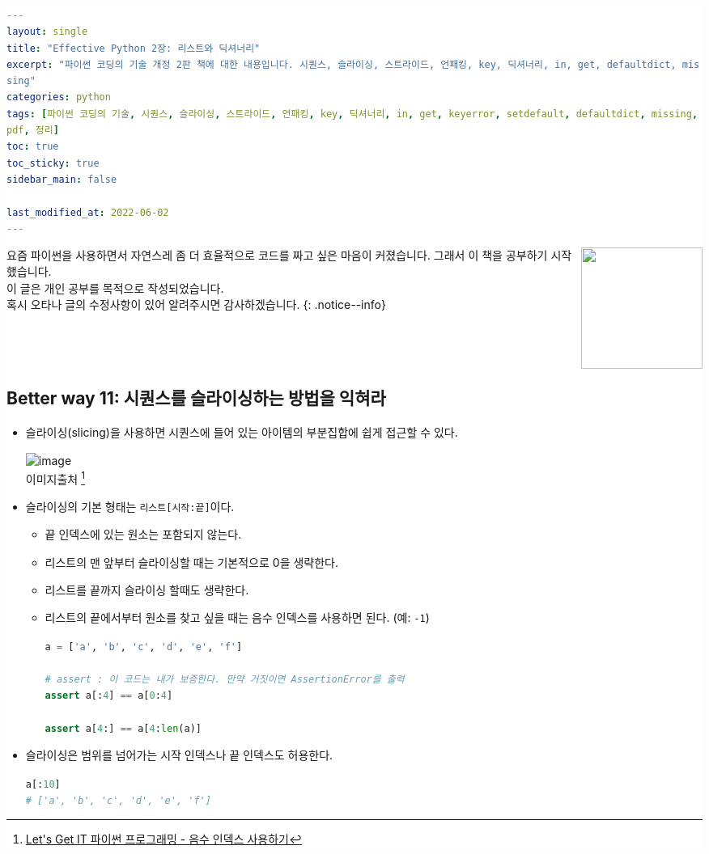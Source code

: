 ```yaml
---
layout: single
title: "Effective Python 2장: 리스트와 딕셔너리"
excerpt: "파이썬 코딩의 기술 개정 2판 책에 대한 내용입니다. 시퀀스, 슬라이싱, 스트라이드, 언패킹, key, 딕셔너리, in, get, defaultdict, missing"
categories: python
tags: [파이썬 코딩의 기술, 시퀀스, 슬라이싱, 스트라이드, 언패킹, key, 딕셔너리, in, get, keyerror, setdefault, defaultdict, missing, pdf, 정리]
toc: true
toc_sticky: true
sidebar_main: false

last_modified_at: 2022-06-02
---
```


<img align='right' width='150' height='150' src='https://user-images.githubusercontent.com/78655692/170685528-4060a9d3-172e-45d8-897b-3a8eb539970c.png'>
요즘 파이썬을 사용하면서 자연스레 좀 더 효율적으로 코드를 짜고 싶은 마음이 커졌습니다. 그래서 이 책을 공부하기 시작했습니다. <br> 이 글은 개인 공부를 목적으로 작성되었습니다. <br> 혹시 오타나 글의 수정사항이 있어 알려주시면 감사하겠습니다.
{: .notice--info}

<br>
<br>
<br>
<br>

## Better way 11: 시퀀스를 슬라이싱하는 방법을 익혀라

- 슬라이싱(slicing)을 사용하면 시퀀스에 들어 있는 아이템의 부분집합에 쉽게 접근할 수 있다.

  ![image](https://user-images.githubusercontent.com/78655692/171543679-31ea7ac0-3c61-434d-9890-909eeb456e76.png) <br> 이미지출처 [^1]


- 슬라이싱의 기본 형태는 `리스트[시작:끝]`이다.
  - 끝 인덱스에 있는 원소는 포함되지 않는다.
  - 리스트의 맨 앞부터 슬라이싱할 때는 기본적으로 0을 생략한다.
  - 리스트를 끝까지 슬라이싱 할때도 생략한다.
  - 리스트의 끝에서부터 원소를 찾고 싶을 때는 음수 인덱스를 사용하면 된다. (예: `-1`)

    ```python
    a = ['a', 'b', 'c', 'd', 'e', 'f']

    # assert : 이 코드는 내가 보증한다. 만약 거짓이면 AssertionError를 출력
    assert a[:4] == a[0:4]

    assert a[4:] == a[4:len(a)]
    ```

- 슬라이싱은 범위를 넘어가는 시작 인덱스나 끝 인덱스도 허용한다.

  ```python
  a[:10]
  # ['a', 'b', 'c', 'd', 'e', 'f']
  ```


[^1]: [Let's Get IT 파이썬 프로그래밍 - 음수 인덱스 사용하기](https://thebook.io/080251/part01/ch06/01/03-06/)
[^2]: [파이썬 (Python) - (정렬 총정리) sort( ), sorted( ) , 특정 key를 기준으로 정렬하기 ,이중 리스트 정렬 , 다중 조건 정렬 - Newmon ](https://infinitt.tistory.com/122)